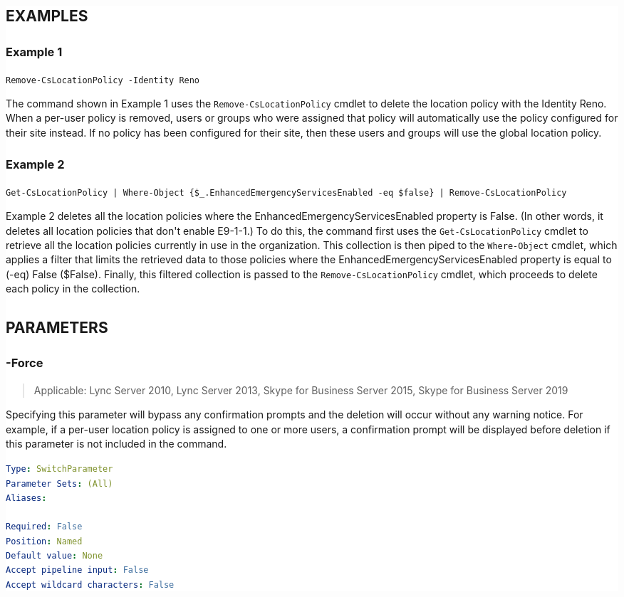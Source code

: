 
## EXAMPLES

### Example 1
```
Remove-CsLocationPolicy -Identity Reno
```

The command shown in Example 1 uses the `Remove-CsLocationPolicy` cmdlet to delete the location policy with the Identity Reno.
When a per-user policy is removed, users or groups who were assigned that policy will automatically use the policy configured for their site instead.
If no policy has been configured for their site, then these users and groups will use the global location policy.


### Example 2
```
Get-CsLocationPolicy | Where-Object {$_.EnhancedEmergencyServicesEnabled -eq $false} | Remove-CsLocationPolicy
```

Example 2 deletes all the location policies where the EnhancedEmergencyServicesEnabled property is False.
(In other words, it deletes all location policies that don't enable E9-1-1.) To do this, the command first uses the `Get-CsLocationPolicy` cmdlet to retrieve all the location policies currently in use in the organization.
This collection is then piped to the `Where-Object` cmdlet, which applies a filter that limits the retrieved data to those policies where the EnhancedEmergencyServicesEnabled property is equal to (-eq) False ($False).
Finally, this filtered collection is passed to the `Remove-CsLocationPolicy` cmdlet, which proceeds to delete each policy in the collection.


## PARAMETERS

### -Force

> Applicable: Lync Server 2010, Lync Server 2013, Skype for Business Server 2015, Skype for Business Server 2019

Specifying this parameter will bypass any confirmation prompts and the deletion will occur without any warning notice.
For example, if a per-user location policy is assigned to one or more users, a confirmation prompt will be displayed before deletion if this parameter is not included in the command.

```yaml
Type: SwitchParameter
Parameter Sets: (All)
Aliases:

Required: False
Position: Named
Default value: None
Accept pipeline input: False
Accept wildcard characters: False
```
